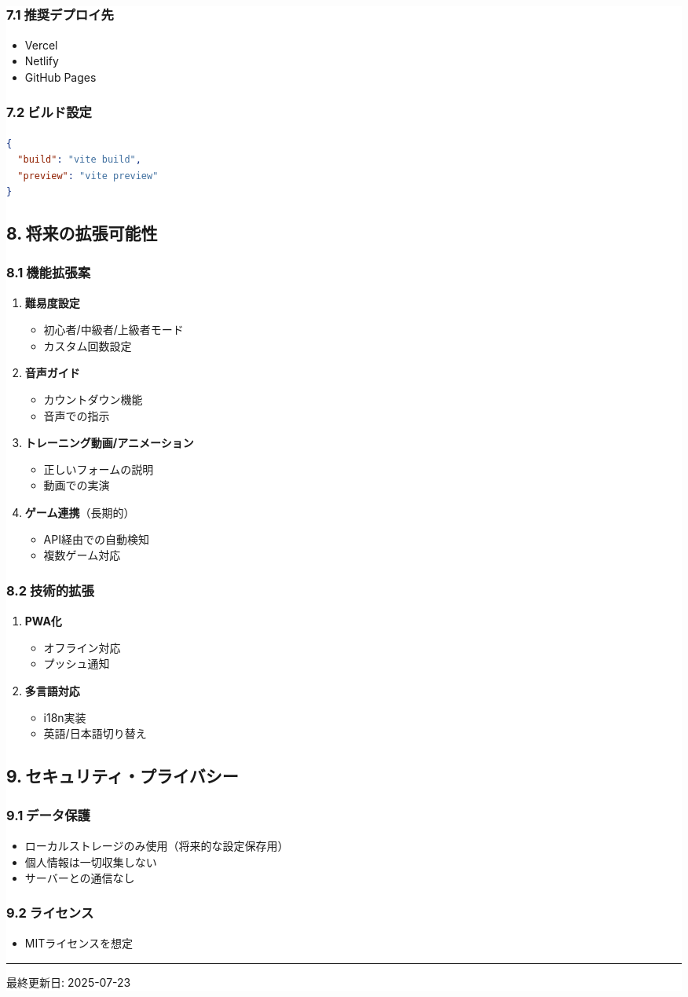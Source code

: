 ### 7.1 推奨デプロイ先
- Vercel
- Netlify
- GitHub Pages

### 7.2 ビルド設定
```json
{
  "build": "vite build",
  "preview": "vite preview"
}
```

## 8. 将来の拡張可能性

### 8.1 機能拡張案
1. **難易度設定**
   - 初心者/中級者/上級者モード
   - カスタム回数設定

2. **音声ガイド**
   - カウントダウン機能
   - 音声での指示

3. **トレーニング動画/アニメーション**
   - 正しいフォームの説明
   - 動画での実演

4. **ゲーム連携**（長期的）
   - API経由での自動検知
   - 複数ゲーム対応

### 8.2 技術的拡張
1. **PWA化**
   - オフライン対応
   - プッシュ通知

2. **多言語対応**
   - i18n実装
   - 英語/日本語切り替え

## 9. セキュリティ・プライバシー

### 9.1 データ保護
- ローカルストレージのみ使用（将来的な設定保存用）
- 個人情報は一切収集しない
- サーバーとの通信なし

### 9.2 ライセンス
- MITライセンスを想定

---

最終更新日: 2025-07-23

